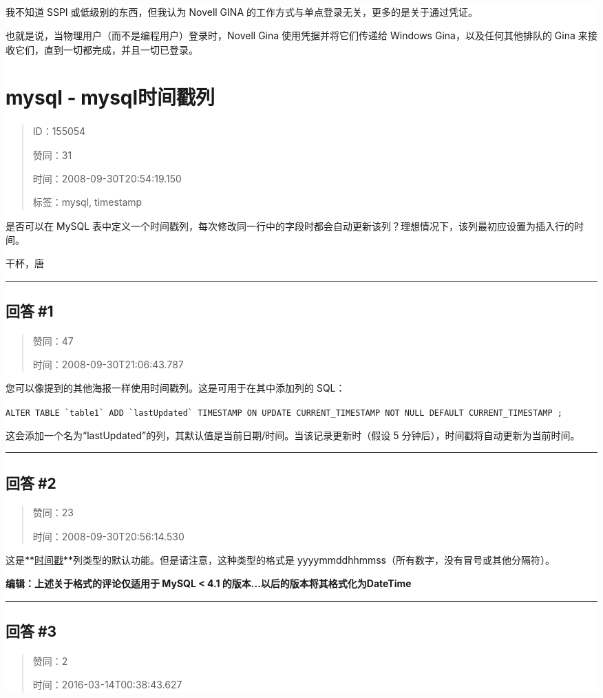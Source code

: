 我不知道 SSPI 或低级别的东西，但我认为 Novell GINA 的工作方式与单点登录无关，更多的是关于通过凭证。

也就是说，当物理用户（而不是编程用户）登录时，Novell Gina 使用凭据并将它们传递给 Windows Gina，以及任何其他排队的 Gina 来接收它们，直到一切都完成，并且一切已登录。

# mysql - mysql时间戳列

> ID：155054
> 
> 赞同：31
> 
> 时间：2008-09-30T20:54:19.150
> 
> 标签：mysql, timestamp

是否可以在 MySQL 表中定义一个时间戳列，每次修改同一行中的字段时都会自动更新该列？理想情况下，该列最初应设置为插入行的时间。

干杯，唐

* * *

## 回答 #1

> 赞同：47
> 
> 时间：2008-09-30T21:06:43.787

您可以像提到的其他海报一样使用时间戳列。这是可用于在其中添加列的 SQL：

```
ALTER TABLE `table1` ADD `lastUpdated` TIMESTAMP ON UPDATE CURRENT_TIMESTAMP NOT NULL DEFAULT CURRENT_TIMESTAMP ; 
```

这会添加一个名为“lastUpdated”的列，其默认值是当前日期/时间。当该记录更新时（假设 5 分钟后），时间戳将自动更新为当前时间。

* * *

## 回答 #2

> 赞同：23
> 
> 时间：2008-09-30T20:56:14.530

这是**[时间戳](http://dev.mysql.com/doc/refman/5.0/en/timestamp.html)**列类型的默认功能。但是请注意，这种类型的格式是 yyyymmddhhmmss（所有数字，没有冒号或其他分隔符）。

**编辑：**上述关于格式的评论仅适用于 MySQL < 4.1 的版本...以后的版本将其格式化为**DateTime**

* * *

## 回答 #3

> 赞同：2
> 
> 时间：2016-03-14T00:38:43.627
